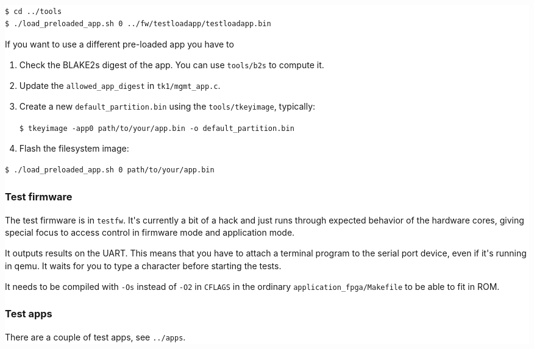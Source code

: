   ```
   $ cd ../tools
   $ ./load_preloaded_app.sh 0 ../fw/testloadapp/testloadapp.bin
   ```

If you want to use a different pre-loaded app you have to

1. Check the BLAKE2s digest of the app. You can use `tools/b2s` to
   compute it.

2. Update the `allowed_app_digest` in `tk1/mgmt_app.c`.

3. Create a new `default_partition.bin` using the
   `tools/tkeyimage`, typically:

   ```
   $ tkeyimage -app0 path/to/your/app.bin -o default_partition.bin
   ```

4. Flash the filesystem image:

  ```
  $ ./load_preloaded_app.sh 0 path/to/your/app.bin
  ```

### Test firmware

The test firmware is in `testfw`. It's currently a bit of a hack and
just runs through expected behavior of the hardware cores, giving
special focus to access control in firmware mode and application mode.

It outputs results on the UART. This means that you have to attach a
terminal program to the serial port device, even if it's running in
qemu. It waits for you to type a character before starting the tests.

It needs to be compiled with `-Os` instead of `-O2` in `CFLAGS` in the
ordinary `application_fpga/Makefile` to be able to fit in ROM.

### Test apps

There are a couple of test apps, see `../apps`.


